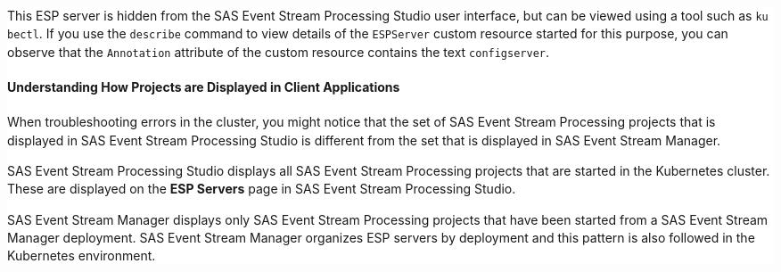 This ESP server is hidden from the SAS Event Stream Processing Studio user interface, but can be viewed using a tool such as `kubectl`. If you use the `describe` command to view details of the `ESPServer` custom resource started for this purpose, you can observe that the `Annotation` attribute of the custom resource contains the text `configserver`.

#### Understanding How Projects are Displayed in Client Applications

When troubleshooting errors in the cluster, you might notice that the set of SAS Event Stream Processing projects that is displayed in SAS Event Stream Processing Studio is different from the set that is displayed in SAS Event Stream Manager.

SAS Event Stream Processing Studio displays all SAS Event Stream Processing projects that are started in the Kubernetes cluster. These are displayed on the **ESP Servers** page in SAS Event Stream Processing Studio. 

SAS Event Stream Manager displays only SAS Event Stream Processing projects that have been started from a SAS Event Stream Manager deployment. SAS Event Stream Manager organizes ESP servers by deployment and this pattern is also followed in the Kubernetes environment.

